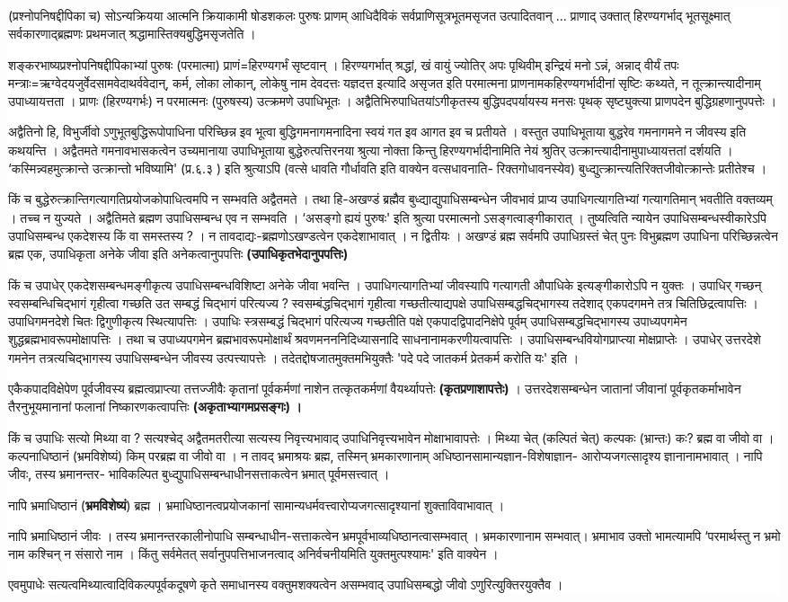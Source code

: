 (प्रश्नोपनिषद्दीपिका च) सोऽन्यक्रियया आत्मनि क्रियाकामी षोडशकलः पुरुषः प्राणम् आधिदैविकं सर्वप्राणिसूत्रभूतमसृजत उत्पादितवान् ... प्राणाद् उक्तात् हिरण्यगर्भाद् भूतसूक्ष्मात् सर्वकारणाद्ब्रह्मणः प्रथमजात् श्रद्धामास्तिक्यबुद्धिमसृजतेति ।

शङ्करभाष्यप्रश्नोपनिषद्दीपिकाभ्यां पुरुषः (परमात्मा) प्राणं=हिरण्यगर्भं सृष्टवान् । हिरण्यगर्भात् श्रद्धां, खं वायुं ज्योतिर् अपः पृथिवीम् इन्द्रियं मनो ऽन्नं, अन्नाद् वीर्यं तपः मन्त्राः=ऋग्वेदयजुर्वेदसामवेदाथर्ववेदान्, कर्म, लोका लोकान्, लोकेषु नाम देवदत्तः यज्ञदत्त इत्यादि असृजत इति परमात्मना प्राणनामकहिरण्यगर्भादीनां सृष्टिः कथ्यते, न तूत्क्रान्त्यादीनाम् उपाध्यायत्तता । प्राणः (हिरण्यगर्भः) न परमात्मनः (पुरुषस्य) उत्क्रमणे उपाधिभूतः । अद्वैतिभिरुपाधितयांऽगीकृतस्य बुद्धिपदपर्यायस्य मनसः पृथक् सृष्ट्युक्त्या प्राणपदेन बुद्धिग्रहणानुपपत्तेः ।

अद्वैतिनो हि, विभुर्जीवो ऽणुभूतबुद्धिरूपोपाधिना परिच्छिन्न इव भूत्वा बुद्धिगमनागमनादिना स्वयं गत इव आगत इव च प्रतीयते । वस्तुत उपाधिभूताया बुद्धरेव गमनागमने न जीवस्य इति कथयन्ति । अद्वैतमते गमनावभासकत्वेन उच्यमानाया उपाधिभूताया बुद्धेरुत्पत्तिरनया श्रुत्या नोक्ता किन्तु हिरण्यगर्भादीनामिति नेयं श्रुतिर् उत्क्रान्त्यादीनामुपाध्यायत्ततां दर्शयति । ‘कस्मिन्न्वहमुत्क्रान्ते उत्क्रान्तो भविष्यामि' (प्र.६.३ ) इति श्रुत्याऽपि (वत्से धावति गौर्धावति इति वाक्येन वत्सधावनाति- रिक्तगोधावनस्येव) बुध्द्युत्क्रान्त्यतिरिक्तजीवोत्क्रान्तेः प्रतीतेश्च ।

किं च बुद्धेरुत्क्रान्तिगत्यागतिप्रयोजकोपाधित्वमपि न सम्भवति अद्वैतमते । तथा हि-अखण्डं ब्रह्मैव बुध्द्याद्युपाधिसम्बन्धेन जीवभावं प्राप्य उपाधिगत्यागतिभ्यां गत्यागतिमान् भवतीति वक्तव्यम् । तच्च न युज्यते । अद्वैतिमते ब्रह्मण उपाधिसम्बन्ध एव न सम्भवति । ‘असङ्गो ह्ययं पुरुषः' इति श्रुत्या परमात्मनो ऽसङ्गत्वाङ्गीकारात् । तुष्यत्विति न्यायेन उपाधिसम्बन्धस्वीकारेऽपि उपाधिसम्बन्ध एकदेशस्य किं वा समस्तस्य ? । न तावदाद्यः-ब्रह्मणोऽखण्डत्वेन एकदेशाभावात् । न द्वितीयः । अखण्डं ब्रह्म सर्वमपि उपाधिग्रस्तं चेत् पुनः विभुब्रह्मण उपाधिना परिच्छिन्नत्वेन ब्रह्म एक, उपाधिकृता अनेके जीवा इति अनेकत्वानुपपत्तिः **(उपाधिकृतभेदानुपपत्तिः)**

किं च उपाधेर् एकदेशसम्बन्धमङ्गीकृत्य उपाधिसम्बन्धविशिष्टा अनेके जीवा भवन्ति । उपाधिगत्यागतिभ्यां जीवस्यापि गत्यागती औपाधिके इत्यङ्गीकारोऽपि न युक्तः । उपाधिर् गच्छन् स्वसम्बन्धिचिद्भागं गृहीत्वा गच्छति उत सम्बद्धं चिद्भागं परित्यज्य ? स्वसम्बंद्धचिद्भागं गृहीत्वा गच्छतीत्याद्यपक्षे उपाधिसम्बद्धचिद्भागस्य तदेशाद् एकपदगमने तत्र चितिछिद्रत्वापत्तिः । उपाधिगमनदेशे चितः द्विगुणीकृत्य स्थित्यापत्तिः । उपाधिः स्त्रसम्बद्धं चिद्भागं परित्यज्य गच्छतीति पक्षे एकपादद्विपादनिक्षेपे पूर्वम् उपाधिसम्बद्धचिद्भागस्य उपाध्यपगमेन शुद्धब्रह्मभावरूपमोक्षापत्तिः । तथा च उपाध्यपगमेन ब्रह्मभावरूपमोक्षार्थं श्रवणमनननिदिध्यासनादि साधनानामकरणीयत्वापत्तिः । उपाधिसम्बन्धवियोगप्राप्त्या मोक्षप्राप्तेः । उपाधेर् उत्तरदेशे गमनेन तत्रत्यचिद्भागस्य उपाधिसम्बन्धेन जीवस्य उत्पत्त्यापत्तेः । तदेतद्दोषजातमुक्तमभियुक्तैः 'पदे पदे जातकर्म प्रेतकर्म करोति यः' इति ।

एकैकपादविक्षेपेण पूर्वजीवस्य ब्रह्मत्वप्राप्त्या तत्तज्जीवैः कृतानां पूर्वकर्मणां नाशेन तत्कृतकर्मणां वैयर्थ्यापत्तेः **(कृतप्रणाशापत्तेः)** । उत्तरदेशसम्बन्धेन जातानां जीवानां पूर्वकृतकर्माभावेन तैरनुभूयमानानां फलानां निष्कारणकत्वापत्तिः **(अकृताभ्यागमप्रसङ्गः) ।**

किं च उपाधिः सत्यो मिथ्या वा ? सत्यश्चेद् अद्वैतमतरीत्या सत्यस्य निवृत्त्यभावाद् उपाधिनिवृत्त्यभावेन मोक्षाभावापत्तेः । मिथ्या चेत् (कल्पितं चेत्) कल्पकः (भ्रान्तः) कः? ब्रह्म वा जीवो वा । कल्पनाधिष्ठानं (भ्रमविशेष्यं) किम् परब्रह्म वा जीवो वा । न तावद् भ्रमाश्रयः ब्रह्म, तस्मिन् भ्रमकारणानाम् अधिष्ठानसामान्यज्ञान-विशेषाज्ञान- आरोप्यजगत्सादृश्य ज्ञानानामभावात् । नापि जीवः, तस्य भ्रमानन्तर- भाविकल्पित बुध्द्युपाधिसम्बन्धाधीनसत्ताकत्वेन भ्रमात् पूर्वमसत्त्वात् ।

नापि भ्रमाधिष्ठानं (**भ्रमविशेष्यं**) ब्रह्म । भ्रमाधिष्ठानत्वप्रयोजकानां सामान्यधर्मवत्त्वारोप्यजगत्सादृश्यानां शुक्ताविवाभावात् ।

नापि भ्रमाधिष्ठानं जीवः । तस्य भ्रमानन्तरकालीनोपाधि सम्बन्धाधीन-सत्ताकत्वेन भ्रमपूर्वभाव्यधिष्ठानत्वासम्भवात् । भ्रमकारणानाम सम्भवात्। भ्रमाभाव उक्तो भामत्यामपि ‘परमार्थस्तु न भ्रमो नाम कश्चिन् न संसारो नाम । किंतु सर्वमेतत् सर्वानुपपत्तिभाजनत्वाद् अनिर्वचनीयमिति युक्तमुत्पश्यामः' इति वाक्येन ।

एवमुपाधेः सत्यत्वमिथ्यात्वादिविकल्पपूर्वकदूषणे कृते समाधानस्य वक्तुमशक्यत्वेन असम्भवाद् उपाधिसम्बद्धो जीवो ऽणुरित्युक्तिरयुक्तैव ।

